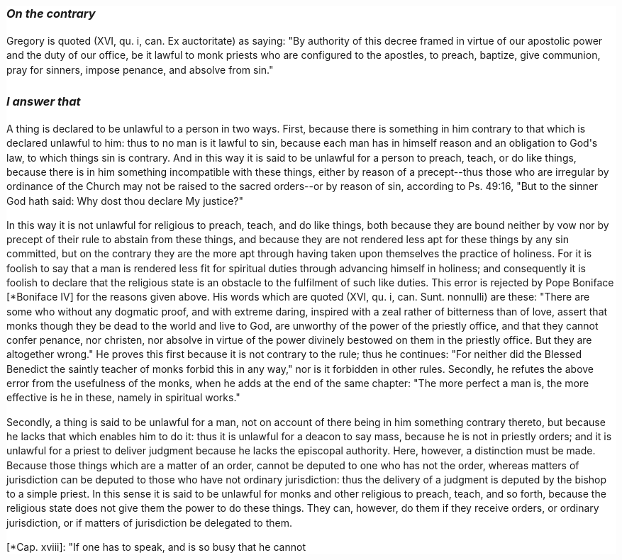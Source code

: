### *On the contrary*
Gregory is quoted (XVI, qu. i, can. Ex
auctoritate) as saying: "By authority of this decree framed in virtue
of our apostolic power and the duty of our office, be it lawful to
monk priests who are configured to the apostles, to preach, baptize,
give communion, pray for sinners, impose penance, and absolve from
sin."

### *I answer that*
A thing is declared to be unlawful to a person in
two ways. First, because there is something in him contrary to that
which is declared unlawful to him: thus to no man is it lawful to
sin, because each man has in himself reason and an obligation to
God's law, to which things sin is contrary. And in this way it is
said to be unlawful for a person to preach, teach, or do like things,
because there is in him something incompatible with these things,
either by reason of a precept--thus those who are irregular by
ordinance of the Church may not be raised to the sacred orders--or by
reason of sin, according to Ps. 49:16, "But to the sinner God hath
said: Why dost thou declare My justice?"

In this way it is not unlawful for religious to preach, teach, and do
like things, both because they are bound neither by vow nor by
precept of their rule to abstain from these things, and because they
are not rendered less apt for these things by any sin committed, but
on the contrary they are the more apt through having taken upon
themselves the practice of holiness. For it is foolish to say that a
man is rendered less fit for spiritual duties through advancing
himself in holiness; and consequently it is foolish to declare that
the religious state is an obstacle to the fulfilment of such like
duties. This error is rejected by Pope Boniface [*Boniface IV] for
the reasons given above. His words which are quoted (XVI, qu. i, can.
Sunt. nonnulli) are these: "There are some who without any dogmatic
proof, and with extreme daring, inspired with a zeal rather of
bitterness than of love, assert that monks though they be dead to the
world and live to God, are unworthy of the power of the priestly
office, and that they cannot confer penance, nor christen, nor
absolve in virtue of the power divinely bestowed on them in the
priestly office. But they are altogether wrong." He proves this first
because it is not contrary to the rule; thus he continues: "For
neither did the Blessed Benedict the saintly teacher of monks forbid
this in any way," nor is it forbidden in other rules. Secondly, he
refutes the above error from the usefulness of the monks, when he
adds at the end of the same chapter: "The more perfect a man is, the
more effective is he in these, namely in spiritual works."

Secondly, a thing is said to be unlawful for a man, not on account of
there being in him something contrary thereto, but because he lacks
that which enables him to do it: thus it is unlawful for a deacon to
say mass, because he is not in priestly orders; and it is unlawful
for a priest to deliver judgment because he lacks the episcopal
authority. Here, however, a distinction must be made. Because those
things which are a matter of an order, cannot be deputed to one who
has not the order, whereas matters of jurisdiction can be deputed to
those who have not ordinary jurisdiction: thus the delivery of a
judgment is deputed by the bishop to a simple priest. In this sense
it is said to be unlawful for monks and other religious to preach,
teach, and so forth, because the religious state does not give them
the power to do these things. They can, however, do them if they
receive orders, or ordinary jurisdiction, or if matters of
jurisdiction be delegated to them.


[*Cap. xviii]: "If one has to speak, and is so busy that he cannot